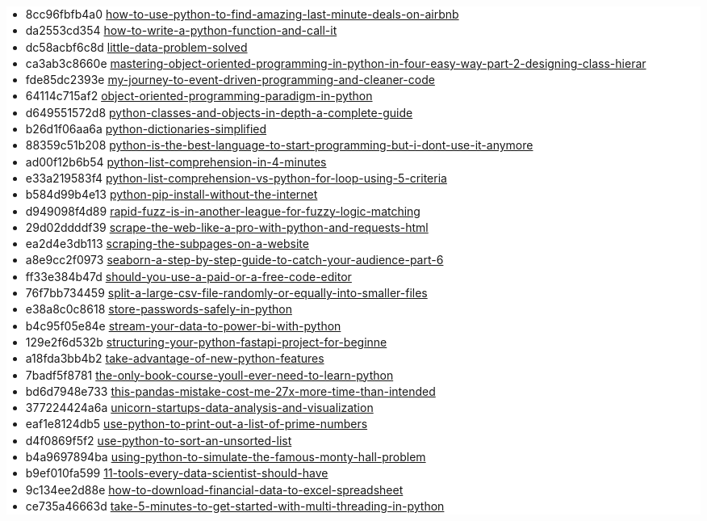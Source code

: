 + 8cc96fbfb4a0 [how-to-use-python-to-find-amazing-last-minute-deals-on-airbnb](https://medium.com/python-in-plain-english/how-to-use-python-to-find-amazing-last-minute-deals-on-airbnb-8cc96fbfb4a0)
+ da2553cd354 [how-to-write-a-python-function-and-call-it](https://medium.com/python-in-plain-english/how-to-write-a-python-function-and-call-it-da2553cd354)
+ dc58acbf6c8d [little-data-problem-solved](https://medium.com/python-in-plain-english/little-data-problem-solved-dc58acbf6c8d)
+ ca3ab3c8660e [mastering-object-oriented-programming-in-python-in-four-easy-way-part-2-designing-class-hierar](https://medium.com/python-in-plain-english/mastering-object-oriented-programming-in-python-in-four-easy-way-part-2-designing-class-hierar-ca3ab3c8660e)
+ fde85dc2393e [my-journey-to-event-driven-programming-and-cleaner-code](https://medium.com/python-in-plain-english/my-journey-to-event-driven-programming-and-cleaner-code-fde85dc2393e)
+ 64114c715af2 [object-oriented-programming-paradigm-in-python](https://medium.com/python-in-plain-english/object-oriented-programming-paradigm-in-python-64114c715af2)
+ d649551572d8 [python-classes-and-objects-in-depth-a-complete-guide](https://medium.com/python-in-plain-english/python-classes-and-objects-in-depth-a-complete-guide-d649551572d8)
+ b26d1f06aa6a [python-dictionaries-simplified](https://medium.com/python-in-plain-english/python-dictionaries-simplified-b26d1f06aa6a)
+ 88359c51b208 [python-is-the-best-language-to-start-programming-but-i-dont-use-it-anymore](https://medium.com/python-in-plain-english/python-is-the-best-language-to-start-programming-but-i-dont-use-it-anymore-88359c51b208)
+ ad00f12b6b54 [python-list-comprehension-in-4-minutes](https://medium.com/python-in-plain-english/python-list-comprehension-in-4-minutes-ad00f12b6b54)
+ e33a219583f4 [python-list-comprehension-vs-python-for-loop-using-5-criteria](https://medium.com/python-in-plain-english/python-list-comprehension-vs-python-for-loop-using-5-criteria-e33a219583f4)
+ b584d99b4e13 [python-pip-install-without-the-internet](https://medium.com/python-in-plain-english/python-pip-install-without-the-internet-b584d99b4e13)
+ d949098f4d89 [rapid-fuzz-is-in-another-league-for-fuzzy-logic-matching](https://medium.com/python-in-plain-english/rapid-fuzz-is-in-another-league-for-fuzzy-logic-matching-d949098f4d89)
+ 29d02ddddf39 [scrape-the-web-like-a-pro-with-python-and-requests-html](https://medium.com/python-in-plain-english/scrape-the-web-like-a-pro-with-python-and-requests-html-29d02ddddf39)
+ ea2d4e3db113 [scraping-the-subpages-on-a-website](https://medium.com/python-in-plain-english/scraping-the-subpages-on-a-website-ea2d4e3db113)
+ a8e9cc2f0973 [seaborn-a-step-by-step-guide-to-catch-your-audience-part-6](https://medium.com/python-in-plain-english/seaborn-a-step-by-step-guide-to-catch-your-audience-part-6-a8e9cc2f0973)
+ ff33e384b47d [should-you-use-a-paid-or-a-free-code-editor](https://medium.com/python-in-plain-english/should-you-use-a-paid-or-a-free-code-editor-ff33e384b47d)
+ 76f7bb734459 [split-a-large-csv-file-randomly-or-equally-into-smaller-files](https://medium.com/python-in-plain-english/split-a-large-csv-file-randomly-or-equally-into-smaller-files-76f7bb734459)
+ e38a8c0c8618 [store-passwords-safely-in-python](https://medium.com/python-in-plain-english/store-passwords-safely-in-python-e38a8c0c8618)
+ b4c95f05e84e [stream-your-data-to-power-bi-with-python](https://medium.com/python-in-plain-english/stream-your-data-to-power-bi-with-python-b4c95f05e84e)
+ 129e2f6d532b [structuring-your-python-fastapi-project-for-beginne](https://medium.com/python-in-plain-english/structuring-your-python-fastapi-project-for-beginne-129e2f6d532b)
+ a18fda3bb4b2 [take-advantage-of-new-python-features](https://medium.com/python-in-plain-english/take-advantage-of-new-python-features-a18fda3bb4b2)
+ 7badf5f8781 [the-only-book-course-youll-ever-need-to-learn-python](https://medium.com/python-in-plain-english/the-only-book-course-youll-ever-need-to-learn-python-7badf5f8781)
+ bd6d7948e733 [this-pandas-mistake-cost-me-27x-more-time-than-intended](https://medium.com/python-in-plain-english/this-pandas-mistake-cost-me-27x-more-time-than-intended-bd6d7948e733)
+ 377224424a6a [unicorn-startups-data-analysis-and-visualization](https://medium.com/python-in-plain-english/unicorn-startups-data-analysis-and-visualization-377224424a6a)
+ eaf1e8124db5 [use-python-to-print-out-a-list-of-prime-numbers](https://medium.com/python-in-plain-english/use-python-to-print-out-a-list-of-prime-numbers-eaf1e8124db5)
+ d4f0869f5f2 [use-python-to-sort-an-unsorted-list](https://medium.com/python-in-plain-english/use-python-to-sort-an-unsorted-list-d4f0869f5f2)
+ b4a9697894ba [using-python-to-simulate-the-famous-monty-hall-problem](https://medium.com/python-in-plain-english/using-python-to-simulate-the-famous-monty-hall-problem-b4a9697894ba)
+ b9ef010fa599 [11-tools-every-data-scientist-should-have](https://medium.com/pythoneers/11-tools-every-data-scientist-should-have-b9ef010fa599)
+ 9c134ee2d88e [how-to-download-financial-data-to-excel-spreadsheet](https://medium.com/pythoneers/how-to-download-financial-data-to-excel-spreadsheet-9c134ee2d88e)
+ ce735a46663d [take-5-minutes-to-get-started-with-multi-threading-in-python](https://medium.com/pythoneers/take-5-minutes-to-get-started-with-multi-threading-in-python-ce735a46663d)